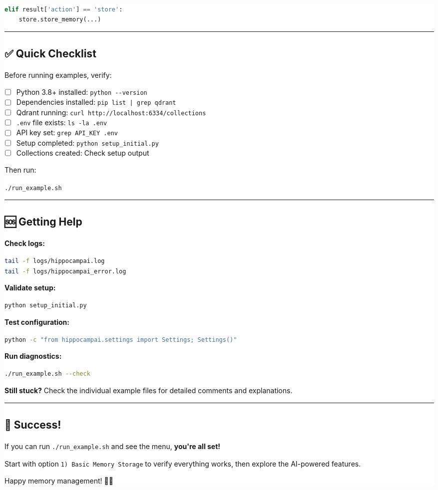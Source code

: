 ```python
elif result['action'] == 'store':
    store.store_memory(...)
```

---

## ✅ Quick Checklist

Before running examples, verify:

- [ ] Python 3.8+ installed: `python --version`
- [ ] Dependencies installed: `pip list | grep qdrant`
- [ ] Qdrant running: `curl http://localhost:6334/collections`
- [ ] `.env` file exists: `ls -la .env`
- [ ] API key set: `grep API_KEY .env`
- [ ] Setup completed: `python setup_initial.py`
- [ ] Collections created: Check setup output

Then run:
```bash
./run_example.sh
```

---

## 🆘 Getting Help

**Check logs:**
```bash
tail -f logs/hippocampai.log
tail -f logs/hippocampai_error.log
```

**Validate setup:**
```bash
python setup_initial.py
```

**Test configuration:**
```bash
python -c "from hippocampai.settings import Settings; Settings()"
```

**Run diagnostics:**
```bash
./run_example.sh --check
```

**Still stuck?** Check the individual example files for detailed comments and explanations.

---

## 🎉 Success!

If you can run `./run_example.sh` and see the menu, **you're all set!**

Start with option `1) Basic Memory Storage` to verify everything works, then explore the AI-powered features.

Happy memory management! 🧠✨
